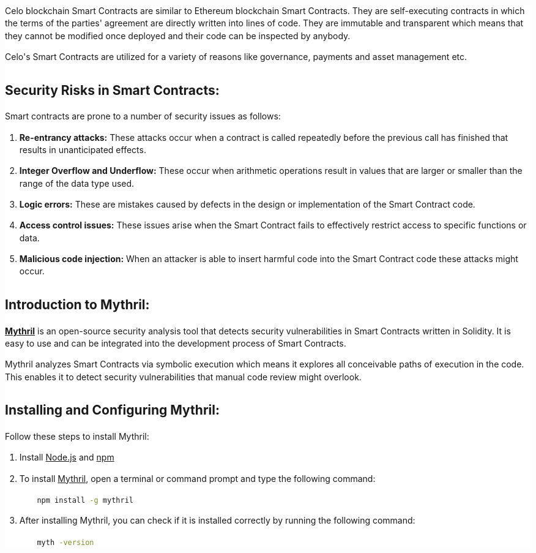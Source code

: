 Celo blockchain Smart Contracts are similar to Ethereum blockchain Smart Contracts. They are self-executing contracts in which the terms of the parties' agreement are directly written into lines of code. They are immutable and transparent which means that they cannot be modified once deployed and their code can be inspected by anybody.

Celo's Smart Contracts are utilized for a variety of reasons like governance, payments and asset management etc.

## Security Risks in Smart Contracts:

Smart contracts are prone to a number of security issues as follows:

1. **Re-entrancy attacks:** These attacks occur when a contract is called repeatedly before the previous call has finished that results in unanticipated effects.

2. **Integer Overflow and Underflow:** These occur when arithmetic operations result in values that are larger or smaller than the range of the data type used.

3. **Logic errors:** These are mistakes caused by defects in the design or implementation of the Smart Contract code.

4. **Access control issues:** These issues arise when the Smart Contract fails to effectively restrict access to specific functions or data.

5. **Malicious code injection:** When an attacker is able to insert harmful code into the Smart Contract code these attacks might occur.

## Introduction to Mythril:

**[Mythril](https://github.com/ConsenSys/mythril)** is an open-source security analysis tool that detects security vulnerabilities in Smart Contracts written in Solidity. It is easy to use and can be integrated into the development process of Smart Contracts.

Mythril analyzes Smart Contracts via symbolic execution which means it explores all conceivable paths of execution in the code. This enables it to detect security vulnerabilities that manual code review might overlook.

## Installing and Configuring Mythril:

Follow these steps to install Mythril:

1. Install [Node.js](https://nodejs.org/en/download) and [npm](https://www.npmjs.com/package/download) 
2. To install [Mythril](https://pypi.org/project/mythril/), open a terminal or command prompt and type the following command:

    ```bash
        npm install -g mythril
    ```
3. After installing Mythril, you can check if it is installed correctly by running the following command:

    ```bash
        myth -version
    ```
